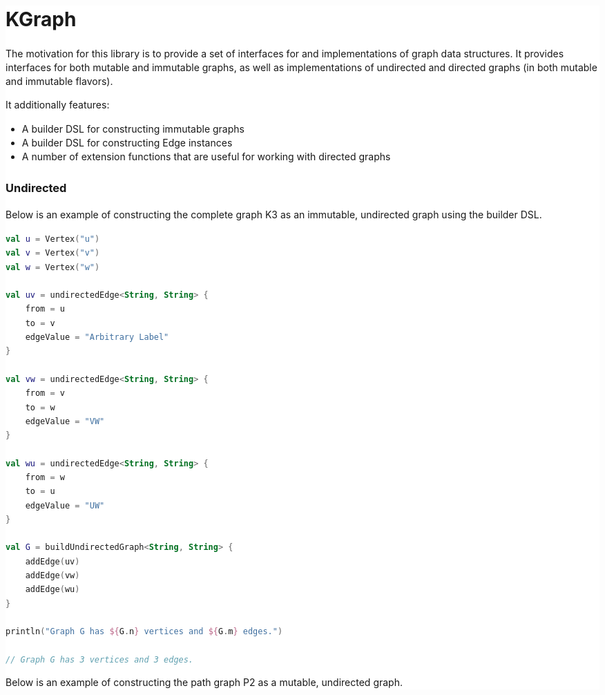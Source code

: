 # KGraph
The motivation for this library is to provide a set of interfaces for and implementations of graph data structures. It 
provides interfaces for both mutable and immutable graphs, as well as implementations of undirected and directed graphs
(in both mutable and immutable flavors).

It additionally features:
* A builder DSL for constructing immutable graphs
* A builder DSL for constructing Edge instances
* A number of extension functions that are useful for working with directed graphs

### Undirected ###
Below is an example of constructing the complete graph K3 as an immutable, undirected graph using the builder DSL.

```kotlin
val u = Vertex("u")
val v = Vertex("v")
val w = Vertex("w")

val uv = undirectedEdge<String, String> {
    from = u
    to = v
    edgeValue = "Arbitrary Label"
}

val vw = undirectedEdge<String, String> {
    from = v
    to = w
    edgeValue = "VW"
}

val wu = undirectedEdge<String, String> {
    from = w
    to = u
    edgeValue = "UW"
}

val G = buildUndirectedGraph<String, String> {
    addEdge(uv)
    addEdge(vw)
    addEdge(wu)
}

println("Graph G has ${G.n} vertices and ${G.m} edges.")

// Graph G has 3 vertices and 3 edges.
```

Below is an example of constructing the path graph P2 as a mutable, undirected graph.
